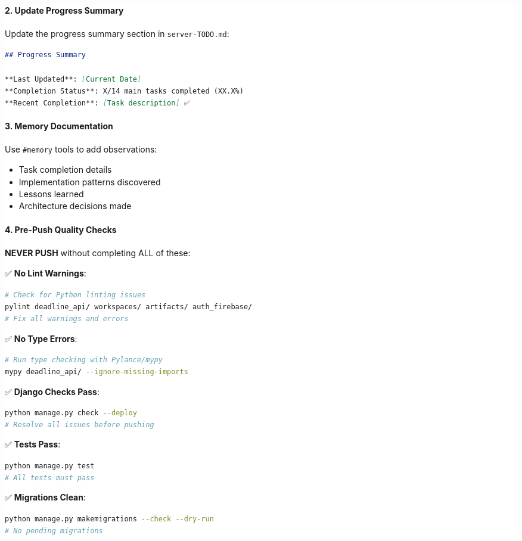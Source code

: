 #### 2. **Update Progress Summary**

Update the progress summary section in `server-TODO.md`:

```markdown
## Progress Summary

**Last Updated**: [Current Date]
**Completion Status**: X/14 main tasks completed (XX.X%)
**Recent Completion**: [Task description] ✅
```

#### 3. **Memory Documentation**

Use `#memory` tools to add observations:

- Task completion details
- Implementation patterns discovered
- Lessons learned
- Architecture decisions made

#### 4. **Pre-Push Quality Checks**

**NEVER PUSH** without completing ALL of these:

✅ **No Lint Warnings**:

```bash
# Check for Python linting issues
pylint deadline_api/ workspaces/ artifacts/ auth_firebase/
# Fix all warnings and errors
```

✅ **No Type Errors**:

```bash
# Run type checking with Pylance/mypy
mypy deadline_api/ --ignore-missing-imports
```

✅ **Django Checks Pass**:

```bash
python manage.py check --deploy
# Resolve all issues before pushing
```

✅ **Tests Pass**:

```bash
python manage.py test
# All tests must pass
```

✅ **Migrations Clean**:

```bash
python manage.py makemigrations --check --dry-run
# No pending migrations
```
